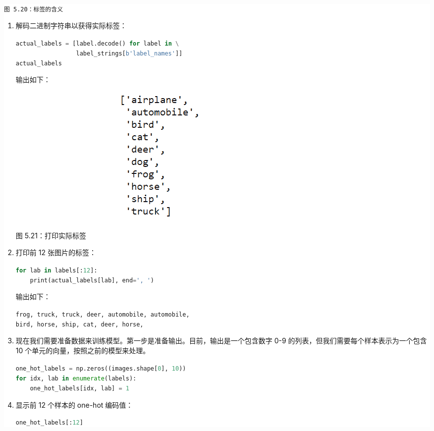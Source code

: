     图 5.20：标签的含义

1.  解码二进制字符串以获得实际标签：

    ```py
    actual_labels = [label.decode() for label in \
                     label_strings[b'label_names']]
    actual_labels
    ```

    输出如下：

    ![图 5.21：打印实际标签    ](img/B15923_05_21.jpg)

    图 5.21：打印实际标签

1.  打印前 12 张图片的标签：

    ```py
    for lab in labels[:12]:
        print(actual_labels[lab], end=', ')
    ```

    输出如下：

    ```py
    frog, truck, truck, deer, automobile, automobile, 
    bird, horse, ship, cat, deer, horse, 
    ```

1.  现在我们需要准备数据来训练模型。第一步是准备输出。目前，输出是一个包含数字 0-9 的列表，但我们需要每个样本表示为一个包含 10 个单元的向量，按照之前的模型来处理。

    ```py
    one_hot_labels = np.zeros((images.shape[0], 10))
    for idx, lab in enumerate(labels):
        one_hot_labels[idx, lab] = 1
    ```

1.  显示前 12 个样本的 one-hot 编码值：

    ```py
    one_hot_labels[:12]
    ```
